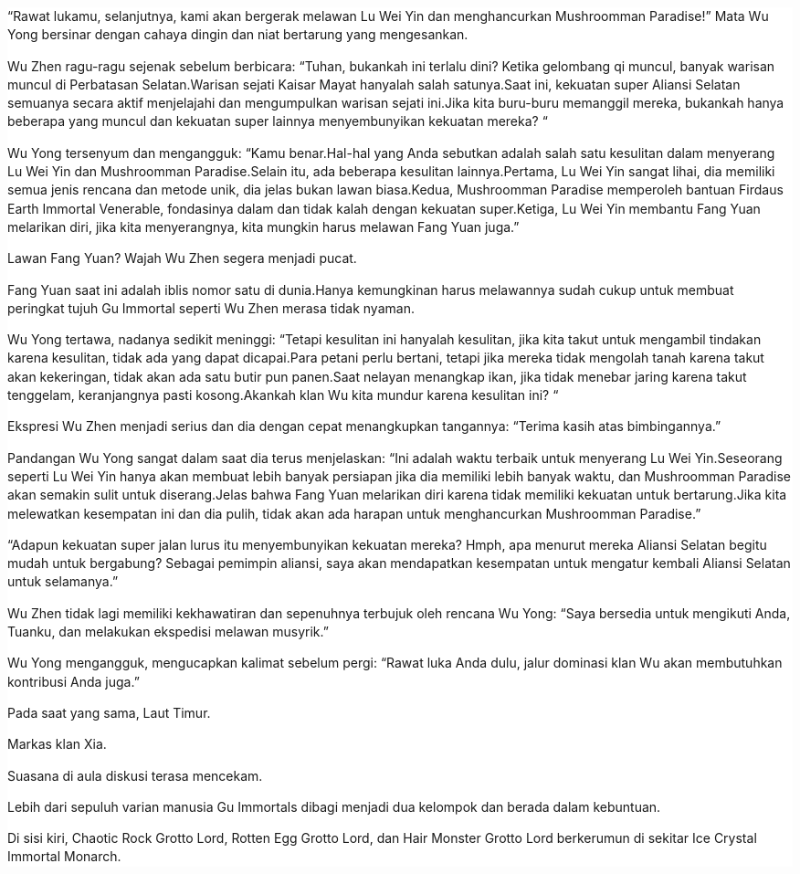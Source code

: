“Rawat lukamu, selanjutnya, kami akan bergerak melawan Lu Wei Yin dan menghancurkan Mushroomman Paradise!” Mata Wu Yong bersinar dengan cahaya dingin dan niat bertarung yang mengesankan.

Wu Zhen ragu-ragu sejenak sebelum berbicara: “Tuhan, bukankah ini terlalu dini? Ketika gelombang qi muncul, banyak warisan muncul di Perbatasan Selatan.Warisan sejati Kaisar Mayat hanyalah salah satunya.Saat ini, kekuatan super Aliansi Selatan semuanya secara aktif menjelajahi dan mengumpulkan warisan sejati ini.Jika kita buru-buru memanggil mereka, bukankah hanya beberapa yang muncul dan kekuatan super lainnya menyembunyikan kekuatan mereka? “

Wu Yong tersenyum dan mengangguk: “Kamu benar.Hal-hal yang Anda sebutkan adalah salah satu kesulitan dalam menyerang Lu Wei Yin dan Mushroomman Paradise.Selain itu, ada beberapa kesulitan lainnya.Pertama, Lu Wei Yin sangat lihai, dia memiliki semua jenis rencana dan metode unik, dia jelas bukan lawan biasa.Kedua, Mushroomman Paradise memperoleh bantuan Firdaus Earth Immortal Venerable, fondasinya dalam dan tidak kalah dengan kekuatan super.Ketiga, Lu Wei Yin membantu Fang Yuan melarikan diri, jika kita menyerangnya, kita mungkin harus melawan Fang Yuan juga.”

Lawan Fang Yuan? Wajah Wu Zhen segera menjadi pucat.

Fang Yuan saat ini adalah iblis nomor satu di dunia.Hanya kemungkinan harus melawannya sudah cukup untuk membuat peringkat tujuh Gu Immortal seperti Wu Zhen merasa tidak nyaman.

Wu Yong tertawa, nadanya sedikit meninggi: “Tetapi kesulitan ini hanyalah kesulitan, jika kita takut untuk mengambil tindakan karena kesulitan, tidak ada yang dapat dicapai.Para petani perlu bertani, tetapi jika mereka tidak mengolah tanah karena takut akan kekeringan, tidak akan ada satu butir pun panen.Saat nelayan menangkap ikan, jika tidak menebar jaring karena takut tenggelam, keranjangnya pasti kosong.Akankah klan Wu kita mundur karena kesulitan ini? “

Ekspresi Wu Zhen menjadi serius dan dia dengan cepat menangkupkan tangannya: “Terima kasih atas bimbingannya.”

Pandangan Wu Yong sangat dalam saat dia terus menjelaskan: “Ini adalah waktu terbaik untuk menyerang Lu Wei Yin.Seseorang seperti Lu Wei Yin hanya akan membuat lebih banyak persiapan jika dia memiliki lebih banyak waktu, dan Mushroomman Paradise akan semakin sulit untuk diserang.Jelas bahwa Fang Yuan melarikan diri karena tidak memiliki kekuatan untuk bertarung.Jika kita melewatkan kesempatan ini dan dia pulih, tidak akan ada harapan untuk menghancurkan Mushroomman Paradise.”

“Adapun kekuatan super jalan lurus itu menyembunyikan kekuatan mereka? Hmph, apa menurut mereka Aliansi Selatan begitu mudah untuk bergabung? Sebagai pemimpin aliansi, saya akan mendapatkan kesempatan untuk mengatur kembali Aliansi Selatan untuk selamanya.”

Wu Zhen tidak lagi memiliki kekhawatiran dan sepenuhnya terbujuk oleh rencana Wu Yong: “Saya bersedia untuk mengikuti Anda, Tuanku, dan melakukan ekspedisi melawan musyrik.”

Wu Yong mengangguk, mengucapkan kalimat sebelum pergi: “Rawat luka Anda dulu, jalur dominasi klan Wu akan membutuhkan kontribusi Anda juga.”

Pada saat yang sama, Laut Timur.

Markas klan Xia.

Suasana di aula diskusi terasa mencekam.

Lebih dari sepuluh varian manusia Gu Immortals dibagi menjadi dua kelompok dan berada dalam kebuntuan.

Di sisi kiri, Chaotic Rock Grotto Lord, Rotten Egg Grotto Lord, dan Hair Monster Grotto Lord berkerumun di sekitar Ice Crystal Immortal Monarch.
